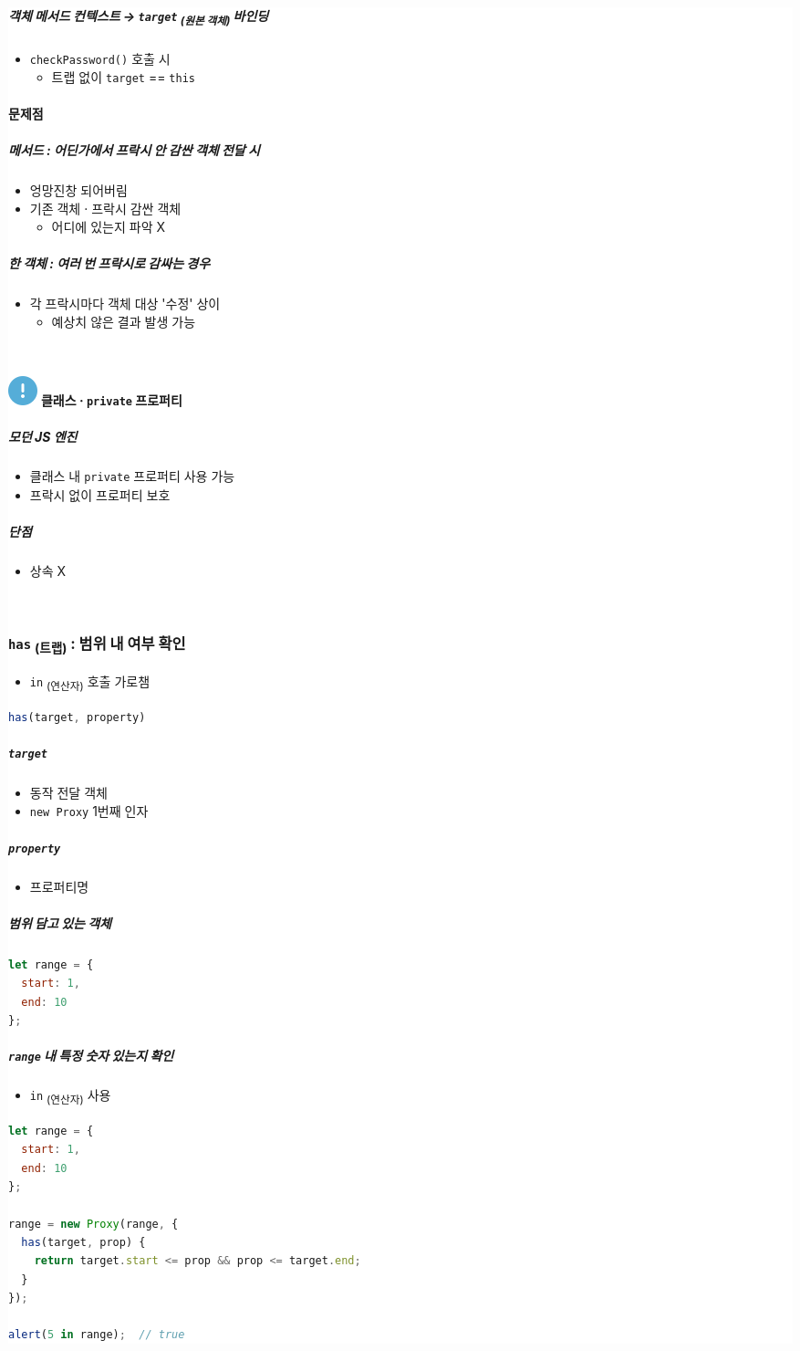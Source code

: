 ##### 객체 메서드 컨텍스트 → `target` <sub>(원본 객체)</sub> 바인딩
- `checkPassword()` 호출 시
  - 트랩 없이 `target` == `this`

#### 문제점

##### 메서드 : 어딘가에서 프락시 안 감싼 객체 전달 시
- 엉망진창 되어버림
- 기존 객체 · 프락시 감싼 객체
  - 어디에 있는지 파악 X

##### 한 객체 : 여러 번 프락시로 감싸는 경우
- 각 프락시마다 객체 대상 '수정' 상이
  - 예상치 않은 결과 발생 가능

<br />

<img src="../../images/commons/icons/circle-exclamation-solid.svg" /> **클래스 · `private` 프로퍼티**

##### 모던 JS 엔진
- 클래스 내 `private` 프로퍼티 사용 가능
- 프락시 없이 프로퍼티 보호

##### 단점
- 상속 X

<br />

### `has` <sub>(트랩)</sub> : 범위 내 여부 확인
- `in` <sub>(연산자)</sub> 호출 가로챔
```javascript
has(target, property)
```

##### `target`
- 동작 전달 객체
- `new Proxy` 1번째 인자

##### `property`
- 프로퍼티명

##### 범위 담고 있는 객체
```javascript
let range = {
  start: 1,
  end: 10
};
```

##### `range` 내 특정 숫자 있는지 확인
- `in` <sub>(연산자)</sub> 사용
```javascript
let range = {
  start: 1,
  end: 10
};

range = new Proxy(range, {
  has(target, prop) {
    return target.start <= prop && prop <= target.end;
  }
});

alert(5 in range);  // true
```